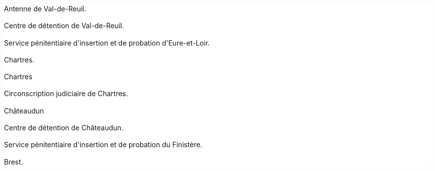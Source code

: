 </td>
    </tr>
    <tr>
      <td valign="top">

Antenne de Val-de-Reuil. 

</td>
      <td valign="top">

Centre de détention de Val-de-Reuil. 

</td>
    </tr>
    <tr>
      <td valign="top" rowspan="2">

Service pénitentiaire d'insertion et de probation d'Eure-et-Loir. 

</td>
      <td valign="top" rowspan="2">

Chartres. 

</td>
      <td valign="top">

Chartres

</td>
      <td valign="top">

Circonscription judiciaire de Chartres. 

</td>
    </tr>
    <tr>
      <td valign="top">

Châteaudun

</td>
      <td valign="top">

Centre de détention de Châteaudun. 

</td>
    </tr>
    <tr>
      <td rowspan="3" valign="top">

Service pénitentiaire d'insertion et de probation du Finistère. 

</td>
      <td rowspan="3" valign="top">

Brest. 

</td>
      <td valign="top">
